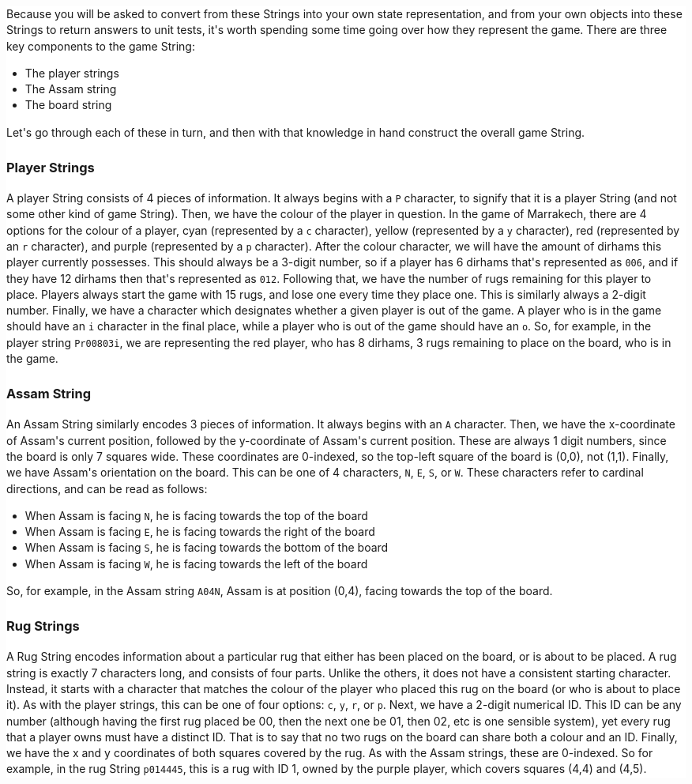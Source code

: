 Because you will be asked to convert from these Strings into your own state representation, and from your own objects into these Strings to return answers to unit tests, it's worth spending some time going over how they represent the game.
There are three key components to the game String:
 - The player strings
 - The Assam string
 - The board string

Let's go through each of these in turn, and then with that knowledge in hand construct the overall game String.

### Player Strings

A player String consists of 4 pieces of information. It always begins with a `P` character, to signify that it is a player String (and not some other kind of game String).
Then, we have the colour of the player in question. In the game of Marrakech, there are 4 options for the colour of a player, cyan (represented by a `c` character), yellow (represented by a `y` character), red (represented by an `r` character), and purple (represented by a `p` character).
After the colour character, we will have the amount of dirhams this player currently possesses. This should always be a 3-digit number, so if a player has 6 dirhams that's represented as `006`, and if they have 12 dirhams then that's represented as `012`.
Following that, we have the number of rugs remaining for this player to place. Players always start the game with 15 rugs, and lose one every time they place one. This is similarly always a 2-digit number.
Finally, we have a character which designates whether a given player is out of the game. A player who is in the game should have an `i` character in the final place, while a player who is out of the game should have an `o`.
So, for example, in the player string `Pr00803i`, we are representing the red player, who has 8 dirhams, 3 rugs remaining to place on the board, who is in the game.

### Assam String

An Assam String similarly encodes 3 pieces of information. It always begins with an `A` character.
Then, we have the x-coordinate of Assam's current position, followed by the y-coordinate of Assam's current position. These are always 1 digit numbers, since the board is only 7 squares wide. These coordinates are 0-indexed, so the top-left square of the board is (0,0), not (1,1).
Finally, we have Assam's orientation on the board. This can be one of 4 characters, `N`, `E`, `S`, or `W`. These characters refer to cardinal directions, and can be read as follows:
 - When Assam is facing `N`, he is facing towards the top of the board
 - When Assam is facing `E`, he is facing towards the right of the board
 - When Assam is facing `S`, he is facing towards the bottom of the board
 - When Assam is facing `W`, he is facing towards the left of the board

So, for example, in the Assam string `A04N`, Assam is at position (0,4), facing towards the top of the board.

### Rug Strings

A Rug String encodes information about a particular rug that either has been placed on the board, or is about to be placed. A rug string is exactly 7 characters long, and consists of four parts. 
Unlike the others, it does not have a consistent starting character. Instead, it starts with a character that matches the colour of the player who placed this rug on the board (or who is about to place it).
As with the player strings, this can be one of four options: `c`, `y`, `r`, or `p`.
Next, we have a 2-digit numerical ID. This ID can be any number (although having the first rug placed be 00, then the next one be 01, then 02, etc is one sensible system), yet every rug that a player owns must have a distinct ID.
That is to say that no two rugs on the board can share both a colour and an ID.
Finally, we have the x and y coordinates of both squares covered by the rug. As with the Assam strings, these are 0-indexed.
So for example, in the rug String `p014445`, this is a rug with ID 1, owned by the purple player, which covers squares (4,4) and (4,5).
